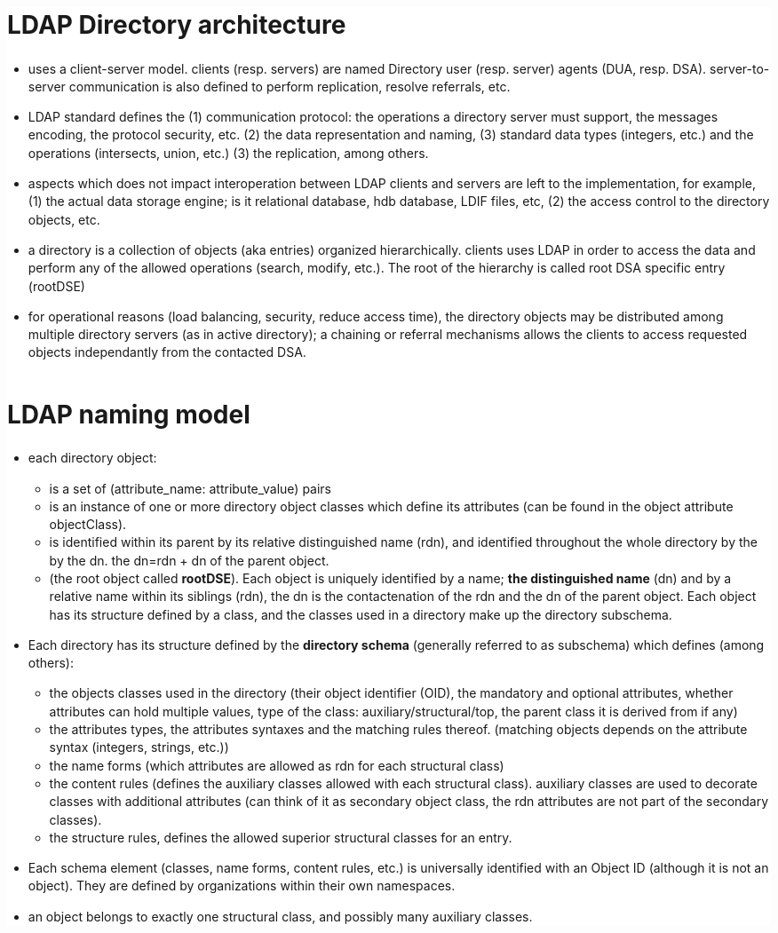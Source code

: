 

# LDAP Directory architecture
- uses a client-server model. clients (resp. servers) are named Directory user (resp. server) agents (DUA, resp. DSA). server-to-server communication is also defined to perform replication, resolve referrals, etc.

- LDAP standard defines the (1) communication protocol: the operations a directory server must support, the messages encoding, the protocol security, etc. (2) the data representation and naming, (3) standard data types (integers, etc.) and the operations (intersects, union, etc.) (3) the replication, among others.

- aspects which does not impact interoperation between LDAP clients and servers are left to the implementation, for example, (1) the actual data storage engine; is it relational database, hdb database, LDIF files, etc, (2) the access control to the directory objects, etc.

- a directory is a collection of objects (aka entries) organized hierarchically. clients uses LDAP in order to access the data and perform any of the allowed operations (search, modify, etc.). The root of the hierarchy is called root DSA specific entry (rootDSE)

- for operational reasons (load balancing, security, reduce access time), the directory objects may be distributed among multiple directory servers (as in active directory); a chaining or referral mechanisms allows the clients to access requested objects independantly from the contacted DSA.



# LDAP naming model
- each directory object:
  - is a set of (attribute_name: attribute_value) pairs
  - is an instance of one or more directory object classes which define its attributes (can be found in the object attribute objectClass).
  - is identified within its parent by its relative distinguished name (rdn), and identified throughout the whole directory by the by the dn. the dn=rdn + dn of the parent object.
  - (the root object called **rootDSE**). Each object is uniquely identified by a name; **the distinguished name** (dn) and by a relative name within its siblings (rdn), the dn is the contactenation of the rdn and the dn of the parent object. Each object has its structure defined by a class, and the classes used in a directory make up the directory subschema.

- Each directory has its structure defined by the **directory schema** (generally referred to as subschema) which defines (among others):
  - the objects classes used in the directory (their object identifier (OID), the mandatory and optional attributes, whether attributes can hold multiple values, type of the class: auxiliary/structural/top, the parent class it is derived from if any)
  - the attributes types, the attributes syntaxes and the matching rules thereof. (matching objects depends on the attribute syntax (integers, strings, etc.))
  - the name forms (which attributes are allowed as rdn for each structural class)
  - the content rules (defines the auxiliary classes allowed with each structural class). auxiliary classes are used to decorate classes with additional attributes (can think of it as secondary object class, the rdn attributes are not part of the secondary classes).
  - the structure rules, defines the allowed superior structural classes for an entry.
- Each schema element (classes, name forms, content rules, etc.) is universally identified with an Object ID (although it is not an object). They are defined by organizations within their own namespaces.
- an object belongs to exactly one structural class, and possibly many auxiliary classes.
